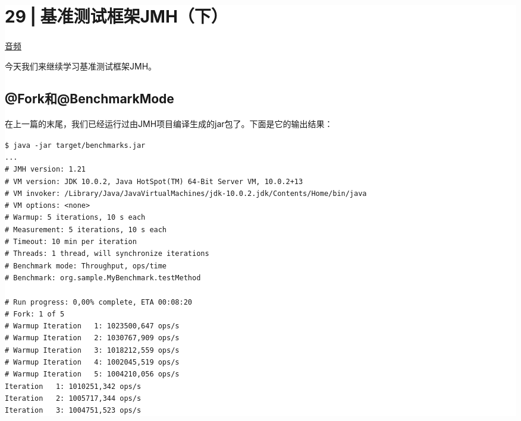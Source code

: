 # 29 | 基准测试框架JMH（下）

[音频](https://static001.geekbang.org/resource/audio/0c/c2/0cc7f4a0c58d802ef006f1c803ce47c2.mp3)

今天我们来继续学习基准测试框架JMH。

## @Fork和@BenchmarkMode

在上一篇的末尾，我们已经运行过由JMH项目编译生成的jar包了。下面是它的输出结果：

    
    
    $ java -jar target/benchmarks.jar
    ...
    # JMH version: 1.21
    # VM version: JDK 10.0.2, Java HotSpot(TM) 64-Bit Server VM, 10.0.2+13
    # VM invoker: /Library/Java/JavaVirtualMachines/jdk-10.0.2.jdk/Contents/Home/bin/java
    # VM options: <none>
    # Warmup: 5 iterations, 10 s each
    # Measurement: 5 iterations, 10 s each
    # Timeout: 10 min per iteration
    # Threads: 1 thread, will synchronize iterations
    # Benchmark mode: Throughput, ops/time
    # Benchmark: org.sample.MyBenchmark.testMethod
    
    # Run progress: 0,00% complete, ETA 00:08:20
    # Fork: 1 of 5
    # Warmup Iteration   1: 1023500,647 ops/s
    # Warmup Iteration   2: 1030767,909 ops/s
    # Warmup Iteration   3: 1018212,559 ops/s
    # Warmup Iteration   4: 1002045,519 ops/s
    # Warmup Iteration   5: 1004210,056 ops/s
    Iteration   1: 1010251,342 ops/s
    Iteration   2: 1005717,344 ops/s
    Iteration   3: 1004751,523 ops/s